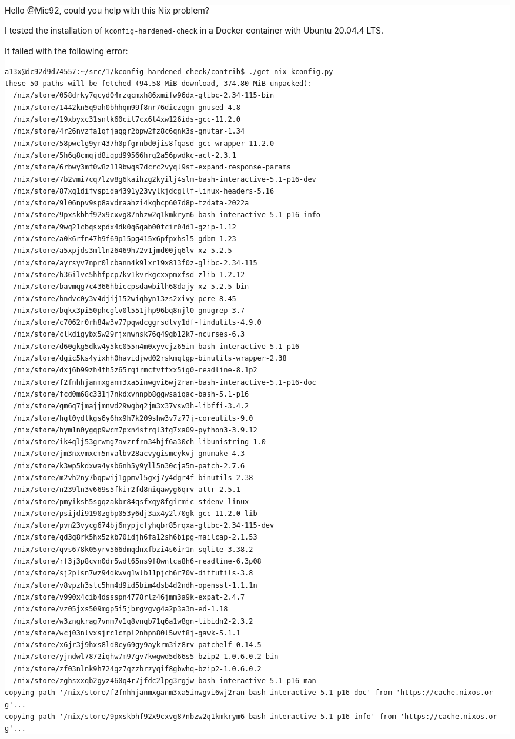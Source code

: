 Hello @Mic92, could you help with this Nix problem?

I tested the installation of `kconfig-hardened-check` in a Docker container with Ubuntu 20.04.4 LTS.

It failed with the following error:

```
a13x@dc92d9d74557:~/src/1/kconfig-hardened-check/contrib$ ./get-nix-kconfig.py 
these 50 paths will be fetched (94.58 MiB download, 374.80 MiB unpacked):
  /nix/store/058drky7qcyd04rzqcmxh86xmifw96dx-glibc-2.34-115-bin
  /nix/store/1442kn5q9ah0bhhqm99f8nr76diczqgm-gnused-4.8
  /nix/store/19xbyxc31snlk60cil7cx6l4xw126ids-gcc-11.2.0
  /nix/store/4r26nvzfa1qfjaqgr2bpw2fz8c6qnk3s-gnutar-1.34
  /nix/store/58pwclg9yr437h0pfgrnbd0jis8fqasd-gcc-wrapper-11.2.0
  /nix/store/5h6q8cmqjd8iqpd99566hrg2a56pwdkc-acl-2.3.1
  /nix/store/6rbwy3mf0w8z119bwqs7dcrc2vyql9sf-expand-response-params
  /nix/store/7b2vmi7cq7lzw8g6kaihzg2kyilj4slm-bash-interactive-5.1-p16-dev
  /nix/store/87xq1difvspida4391y23vylkjdcgllf-linux-headers-5.16
  /nix/store/9l06npv9sp8avdraahzi4kqhcp607d8p-tzdata-2022a
  /nix/store/9pxskbhf92x9cxvg87nbzw2q1kmkrym6-bash-interactive-5.1-p16-info
  /nix/store/9wq21cbqsxpdx4dk0q6gab00fcir04d1-gzip-1.12
  /nix/store/a0k6rfn47h9f69p15pg415x6pfpxhsl5-gdbm-1.23
  /nix/store/a5xpjds3mlln26469h72v1jmd00jq6lv-xz-5.2.5
  /nix/store/ayrsyv7npr0lcbann4k9lxr19x813f0z-glibc-2.34-115
  /nix/store/b36ilvc5hhfpcp7kv1kvrkgcxxpmxfsd-zlib-1.2.12
  /nix/store/bavmqg7c4366hbiccpsdawbilh68dajy-xz-5.2.5-bin
  /nix/store/bndvc0y3v4djij152wiqbyn13zs2xivy-pcre-8.45
  /nix/store/bqkx3pi50phcglv0l551jhp96bq8njl0-gnugrep-3.7
  /nix/store/c7062r0rh84w3v77pqwdcggrsdlvy1df-findutils-4.9.0
  /nix/store/clkdigybx5w29rjxnwnsk76q49gb12k7-ncurses-6.3
  /nix/store/d60gkg5dkw4y5kc055n4m0xyvcjz65im-bash-interactive-5.1-p16
  /nix/store/dgic5ks4yixhh0havidjwd02rskmqlgp-binutils-wrapper-2.38
  /nix/store/dxj6b99zh4fh5z65rqirmcfvffxx5ig0-readline-8.1p2
  /nix/store/f2fnhhjanmxganm3xa5inwgvi6wj2ran-bash-interactive-5.1-p16-doc
  /nix/store/fcd0m68c331j7nkdxvnnpb8ggwsaiqac-bash-5.1-p16
  /nix/store/gm6q7jmajjmnwd29wgbq2jm3x37vsw3h-libffi-3.4.2
  /nix/store/hgl0ydlkgs6y6hx9h7k209shw3v7z77j-coreutils-9.0
  /nix/store/hym1n0ygqp9wcm7pxn4sfrql3fg7xa09-python3-3.9.12
  /nix/store/ik4qlj53grwmg7avzrfrn34bjf6a30ch-libunistring-1.0
  /nix/store/jm3nxvmxcm5nvalbv28acvygismcykvj-gnumake-4.3
  /nix/store/k3wp5kdxwa4ysb6nh5y9yll5n30cja5m-patch-2.7.6
  /nix/store/m2vh2ny7bqpwij1gpmvl5gxj7y4dgr4f-binutils-2.38
  /nix/store/n239ln3v669s5fkir2fd8niqawyg6qrv-attr-2.5.1
  /nix/store/pmyiksh5sgqzakbr84qsfxqy8fgirmic-stdenv-linux
  /nix/store/psijdi9190zgbp053y6dj3ax4y2l70gk-gcc-11.2.0-lib
  /nix/store/pvn23vycg674bj6nypjcfyhqbr85rqxa-glibc-2.34-115-dev
  /nix/store/qd3g8rk5hx5zkb70idjh6fa12sh6bipg-mailcap-2.1.53
  /nix/store/qvs678k05yrv566dmqdnxfbzi4s6ir1n-sqlite-3.38.2
  /nix/store/rf3j3p8cvn0dr5wdl65ns9f8wnlca8h6-readline-6.3p08
  /nix/store/sj2plsn7wz94dkwvg1wlb11pjch6r70v-diffutils-3.8
  /nix/store/v8vpzh3slc5hm4d9id5bim4dsb4d2ndh-openssl-1.1.1n
  /nix/store/v990x4cib4dssspn4778rlz46jmm3a9k-expat-2.4.7
  /nix/store/vz05jxs509mgp5i5jbrgvgvg4a2p3a3m-ed-1.18
  /nix/store/w3zngkrag7vnm7v1q8vnqb71q6a1w8gn-libidn2-2.3.2
  /nix/store/wcj03nlvxsjrc1cmpl2nhpn80l5wvf8j-gawk-5.1.1
  /nix/store/x6jr3j9hxs8ld8cy69gy9aykrm3iz8rv-patchelf-0.14.5
  /nix/store/yjndwl7872iqhw7m97gv7kwgwd5d66s5-bzip2-1.0.6.0.2-bin
  /nix/store/zf03nlnk9h724gz7qzzbrzyqif8gbwhq-bzip2-1.0.6.0.2
  /nix/store/zghsxxqb2gyz460q4r7jfdc2lpg3rgjw-bash-interactive-5.1-p16-man
copying path '/nix/store/f2fnhhjanmxganm3xa5inwgvi6wj2ran-bash-interactive-5.1-p16-doc' from 'https://cache.nixos.org'...
copying path '/nix/store/9pxskbhf92x9cxvg87nbzw2q1kmkrym6-bash-interactive-5.1-p16-info' from 'https://cache.nixos.org'...
```